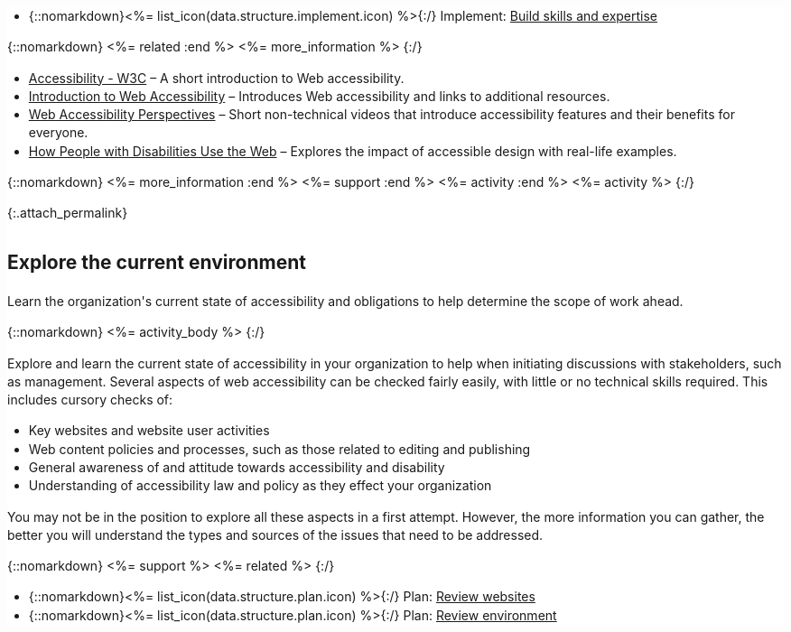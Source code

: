 * {::nomarkdown}<%= list_icon(data.structure.implement.icon) %>{:/} Implement: [Build skills and expertise](implement.html#build-skills-and-expertise)

{::nomarkdown}
<%= related :end %>
<%= more_information %>
{:/}

* [Accessibility - W3C](/standards/webdesign/accessibility) &ndash; A short introduction to Web accessibility.
* [Introduction to Web Accessibility](/WAI/intro/accessibility.php) &ndash; Introduces Web accessibility and links to additional resources.
* [Web Accessibility Perspectives](/WAI/perspectives) &ndash; Short non-technical videos that introduce accessibility features and their benefits for everyone.
* [How People with Disabilities Use the Web](/WAI/intro/people-use-web) &ndash; Explores the impact of accessible design with real-life examples.

{::nomarkdown}
<%= more_information :end %>
<%= support :end %>
<%= activity :end %>
<%= activity %>
{:/}

{:.attach_permalink}
## Explore the current environment

Learn the organization's current state of accessibility and obligations to help determine the scope of work ahead.

{::nomarkdown}
<%= activity_body %>
{:/}

Explore and learn the current state of accessibility in your organization to help when initiating discussions with stakeholders, such as management. Several aspects of web accessibility can be checked fairly easily, with little or no technical skills required. This includes cursory checks of:

* Key websites and website user activities
* Web content policies and processes, such as those related to editing and publishing
* General awareness of and attitude towards accessibility and disability
* Understanding of accessibility law and policy as they effect your organization

You may not be in the position to explore all these aspects in a first attempt. However, the more information you can gather, the better you will understand the types and sources of the issues that need to be addressed.

{::nomarkdown}
<%= support %>
<%= related %>
{:/}

* {::nomarkdown}<%= list_icon(data.structure.plan.icon) %>{:/} Plan: [Review websites](plan.html#review-websites)
* {::nomarkdown}<%= list_icon(data.structure.plan.icon) %>{:/} Plan: [Review environment](plan.html#review-environment)
